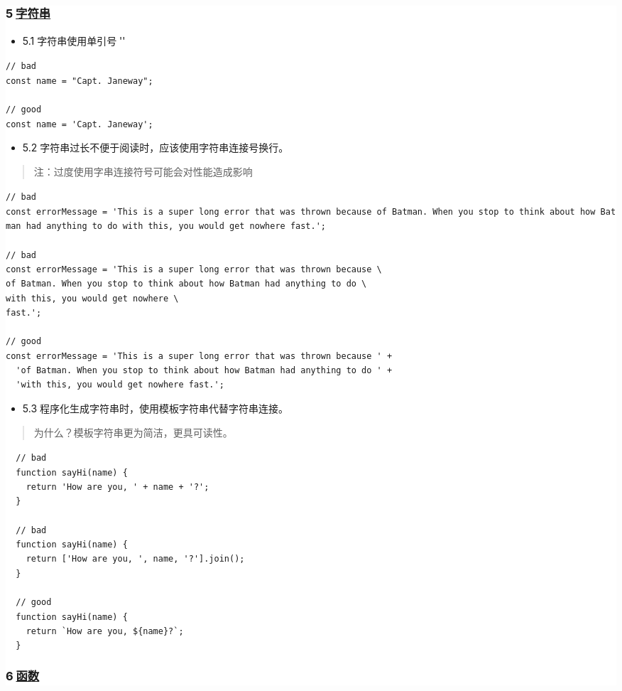 ### 5 [字符串](#string)

- 5.1 字符串使用单引号 ''

```
// bad
const name = "Capt. Janeway";

// good
const name = 'Capt. Janeway';
```

- 5.2 字符串过长不便于阅读时，应该使用字符串连接号换行。

> 注：过度使用字串连接符号可能会对性能造成影响

```
// bad
const errorMessage = 'This is a super long error that was thrown because of Batman. When you stop to think about how Batman had anything to do with this, you would get nowhere fast.';

// bad
const errorMessage = 'This is a super long error that was thrown because \
of Batman. When you stop to think about how Batman had anything to do \
with this, you would get nowhere \
fast.';

// good
const errorMessage = 'This is a super long error that was thrown because ' +
  'of Batman. When you stop to think about how Batman had anything to do ' +
  'with this, you would get nowhere fast.';
```

- 5.3 程序化生成字符串时，使用模板字符串代替字符串连接。

>为什么？模板字符串更为简洁，更具可读性。

```
  // bad
  function sayHi(name) {
    return 'How are you, ' + name + '?';
  }

  // bad
  function sayHi(name) {
    return ['How are you, ', name, '?'].join();
  }

  // good
  function sayHi(name) {
    return `How are you, ${name}?`;
  }
```

### 6 [函数](#function)
